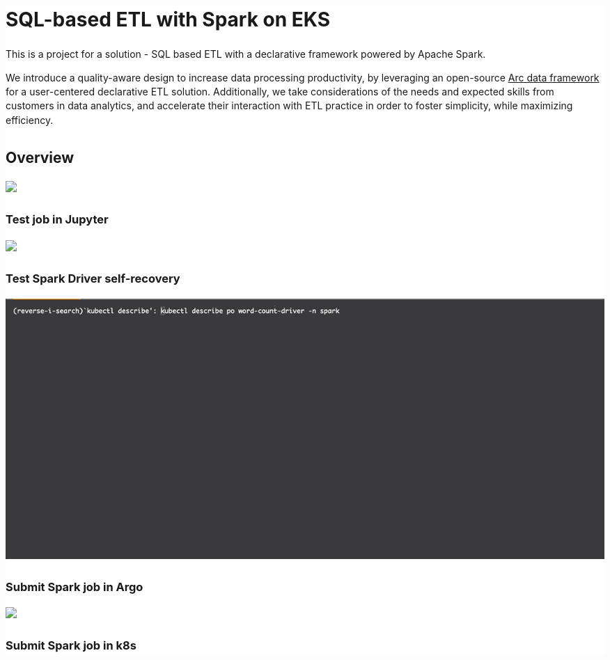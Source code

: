 # SQL-based ETL with Spark on EKS
This is a project for a solution - SQL based ETL with a declarative framework powered by Apache Spark. 

We introduce a quality-aware design to increase data processing productivity, by leveraging an open-source [Arc data framework](https://arc.tripl.ai/) for a user-centered declarative ETL solution. Additionally, we take considerations of the needs and expected skills from customers in data analytics, and accelerate their interaction with ETL practice in order to foster simplicity, while maximizing efficiency.

## Overview
![](/images/architecture.png)

### Test job in Jupyter
![](/images/run_jupyter.gif)

### Test Spark Driver self-recovery
![](/images/driver_interruption_test.gif)

### Submit Spark job in Argo
![](/images/submit_job_in_argo.gif)

### Submit Spark job in k8s